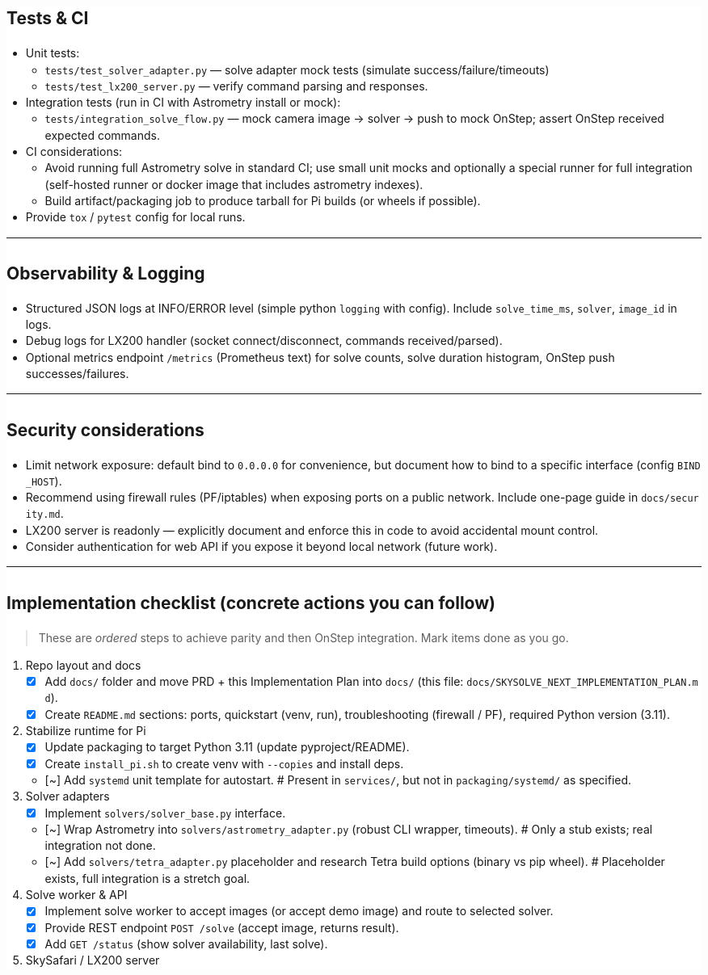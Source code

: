 
## Tests & CI
- Unit tests:
  - `tests/test_solver_adapter.py` — solve adapter mock tests (simulate success/failure/timeouts)
  - `tests/test_lx200_server.py` — verify command parsing and responses.
- Integration tests (run in CI with Astrometry install or mock):
  - `tests/integration_solve_flow.py` — mock camera image → solver → push to mock OnStep; assert OnStep received expected commands.
- CI considerations:
  - Avoid running full Astrometry solve in standard CI; use small unit mocks and optionally a special runner for full integration (self-hosted runner or docker image that includes astrometry indexes).
  - Build artifact/packaging job to produce tarball for Pi builds (or wheels if possible).
- Provide `tox` / `pytest` config for local runs.

---

## Observability & Logging
- Structured JSON logs at INFO/ERROR level (simple python `logging` with config). Include `solve_time_ms`, `solver`, `image_id` in logs.
- Debug logs for LX200 handler (socket connect/disconnect, commands received/parsed).
- Optional metrics endpoint `/metrics` (Prometheus text) for solve counts, solve duration histogram, OnStep push successes/failures.

---

## Security considerations
- Limit network exposure: default bind to `0.0.0.0` for convenience, but document how to bind to a specific interface (config `BIND_HOST`).
- Recommend using firewall rules (PF/iptables) when exposing ports on a public network. Include one-page guide in `docs/security.md`.
- LX200 server is readonly — explicitly document and enforce this in code to avoid accidental mount control.
- Consider authentication for web API if you expose it beyond local network (future work).

---

## Implementation checklist (concrete actions you can follow)
> These are *ordered* steps to achieve parity and then OnStep integration. Mark items done as you go.

1. Repo layout and docs
   - [x] Add `docs/` folder and move PRD + this Implementation Plan into `docs/` (this file: `docs/SKYSOLVE_NEXT_IMPLEMENTATION_PLAN.md`).
   - [x] Create `README.md` sections: ports, quickstart (venv, run), troubleshooting (firewall / PF), required Python version (3.11).
2. Stabilize runtime for Pi
   - [x] Update packaging to target Python 3.11 (update pyproject/README).
   - [x] Create `install_pi.sh` to create venv with `--copies` and install deps.  
   - [~] Add `systemd` unit template for autostart.  # Present in `services/`, but not in `packaging/systemd/` as specified.
3. Solver adapters
   - [x] Implement `solvers/solver_base.py` interface.
   - [~] Wrap Astrometry into `solvers/astrometry_adapter.py` (robust CLI wrapper, timeouts).  # Only a stub exists; real integration not done.
   - [~] Add `solvers/tetra_adapter.py` placeholder and research Tetra build options (binary vs pip wheel).  # Placeholder exists, full integration is a stretch goal.
4. Solve worker & API
   - [x] Implement solve worker to accept images (or accept demo image) and route to selected solver.
   - [x] Provide REST endpoint `POST /solve` (accept image, returns result).
   - [x] Add `GET /status` (show solver availability, last solve).
5. SkySafari / LX200 server